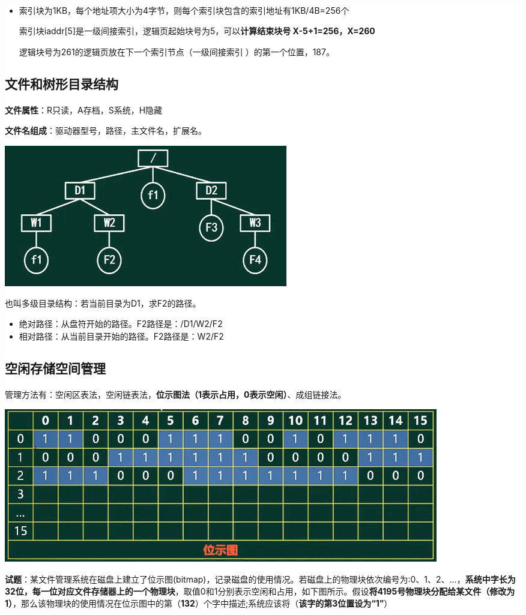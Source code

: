 - 索引块为1KB，每个地址项大小为4字节，则每个索引块包含的索引地址有1KB/4B=256个

  索引块iaddr[5]是一级间接索引，逻辑页起始块号为5，可以**计算结束块号 X-5+1=256，X=260**

  逻辑块号为261的逻辑页放在下一个索引节点（一级间接索引 ）的第一个位置，187。

## 文件和树形目录结构

**文件属性**：R只读，A存档，S系统，H隐藏

**文件名组成**：驱动器型号，路径，主文件名，扩展名。

![image-20221008093431326](images/image-20221008093431326.png)

也叫多级目录结构：若当前目录为D1，求F2的路径。

- 绝对路径：从盘符开始的路径。F2路径是：/D1/W2/F2
- 相对路径：从当前目录开始的路径。F2路径是：W2/F2

## 空闲存储空间管理

管理方法有：空闲区表法，空闲链表法，**位示图法（1表示占用，0表示空闲）**、成组链接法。

![image-20221008094227946](images/image-20221008094227946.png)

**试题**：某文件管理系统在磁盘上建立了位示图(bitmap)，记录磁盘的使用情况。若磁盘上的物理块依次编号为:0、1、2、...，**系统中字长为32位，每一位对应文件存储器上的一个物理块**，取值0和1分别表示空闲和占用，如下图所示。假设**将4195号物理块分配给某文件（修改为1）**，那么该物理块的使用情况在位示图中的第（**132**）个字中描述;系统应该将（**该字的第3位置设为“1”**）
